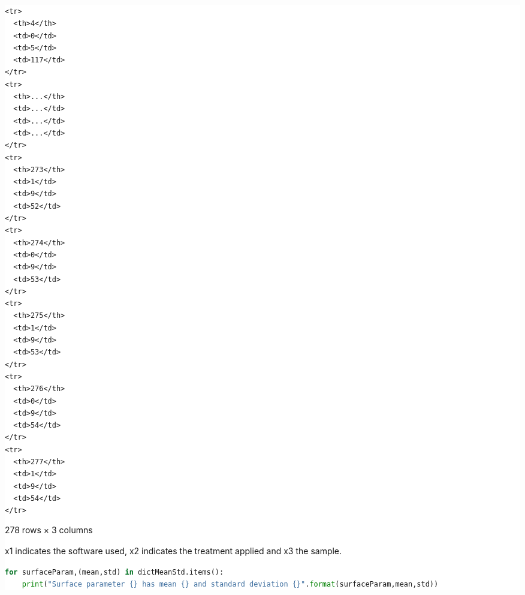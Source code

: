     <tr>
      <th>4</th>
      <td>0</td>
      <td>5</td>
      <td>117</td>
    </tr>
    <tr>
      <th>...</th>
      <td>...</td>
      <td>...</td>
      <td>...</td>
    </tr>
    <tr>
      <th>273</th>
      <td>1</td>
      <td>9</td>
      <td>52</td>
    </tr>
    <tr>
      <th>274</th>
      <td>0</td>
      <td>9</td>
      <td>53</td>
    </tr>
    <tr>
      <th>275</th>
      <td>1</td>
      <td>9</td>
      <td>53</td>
    </tr>
    <tr>
      <th>276</th>
      <td>0</td>
      <td>9</td>
      <td>54</td>
    </tr>
    <tr>
      <th>277</th>
      <td>1</td>
      <td>9</td>
      <td>54</td>
    </tr>
  </tbody>
</table>
<p>278 rows × 3 columns</p>
</div>


x1 indicates the software used, x2 indicates the treatment applied and x3 the sample.


```python
for surfaceParam,(mean,std) in dictMeanStd.items():
    print("Surface parameter {} has mean {} and standard deviation {}".format(surfaceParam,mean,std))
```
